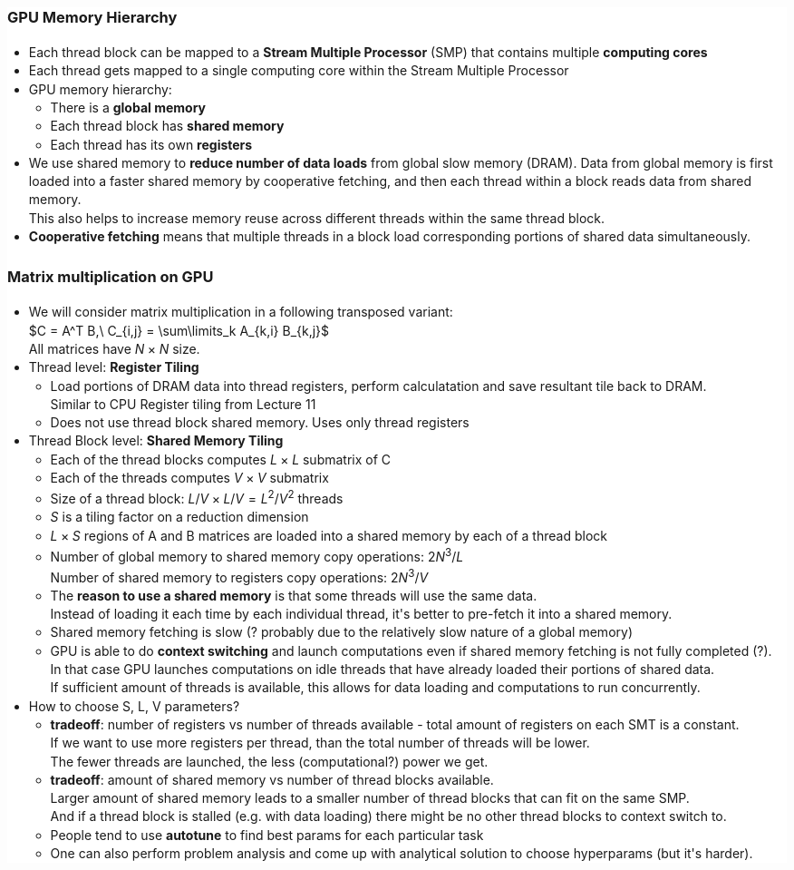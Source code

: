 ### GPU Memory Hierarchy

* Each thread block can be mapped to a **Stream Multiple Processor** (SMP)
  that contains multiple **computing cores**  
* Each thread gets mapped to a single computing core 
  within the Stream Multiple Processor
* GPU memory hierarchy:
  * There is a **global memory**
  * Each thread block has **shared memory**
  * Each thread has its own **registers**
* We use shared memory to **reduce number of data loads** from global slow memory (DRAM).
  Data from global memory is first loaded into a faster shared memory by cooperative fetching, 
  and then each thread within a block reads data from shared memory.<br>
  This also helps to increase memory reuse across different threads within the same thread block.
* **Cooperative fetching** means that multiple threads in a block
  load corresponding portions of shared data simultaneously.

### Matrix multiplication on GPU

* We will consider matrix multiplication 
  in a following transposed variant:<br>
  $C = A^T B,\ C_{i,j} = \sum\limits_k A_{k,i} B_{k,j}$<br>
  All matrices have $N \times N$ size.
* Thread level: **Register Tiling**<br>
  * Load portions of DRAM data into thread registers, 
  perform calculatation and save resultant tile back to DRAM.<br>
  Similar to CPU Register tiling from Lecture 11
  * Does not use thread block shared memory. Uses only thread registers  
* Thread Block level: **Shared Memory Tiling**
  * Each of the thread blocks computes $L \times L$ submatrix of C
  * Each of the threads computes $V \times V$ submatrix
  * Size of a thread block: $L / V \times L / V = L^2 / V^2$ threads
  * $S$ is a tiling factor on a reduction dimension
  * $L \times S$ regions of A and B matrices are loaded into a shared memory by each of a thread block
  * Number of global memory to shared memory copy operations: $2 N^3 / L$<br>
    Number of shared memory to registers copy operations: $2 N^3 / V$
  * The **reason to use a shared memory** is that some threads will use the same data.<br>
    Instead of loading it each time by each individual thread, it's better to pre-fetch it into a shared memory.
  * Shared memory fetching is slow (? probably due to the relatively slow nature of a global memory)
  * GPU is able to do **context switching** and launch computations 
    even if shared memory fetching is not fully completed (?).<br>
    In that case GPU launches computations on idle threads that have already loaded their portions of shared data.<br>
    If sufficient amount of threads is available, this allows for data loading and computations to run concurrently.
* How to choose S, L, V parameters? 
  * **tradeoff**: number of registers vs number of threads available - 
    total amount of registers on each SMT is a constant.<br>
    If we want to use more registers per thread, than the total number of threads will be lower.<br>
    The fewer threads are launched, the less (computational?) power we get.
  * **tradeoff**: amount of shared memory vs number of thread blocks available.<br>
    Larger amount of shared memory leads to a smaller number of thread blocks that can fit on the same SMP.<br>
    And if a thread block is stalled (e.g. with data loading) 
    there might be no other thread blocks to context switch to.
  * People tend to use **autotune** to find best params for each particular task
  * One can also perform problem analysis and come up with analytical solution 
    to choose hyperparams (but it's harder).
